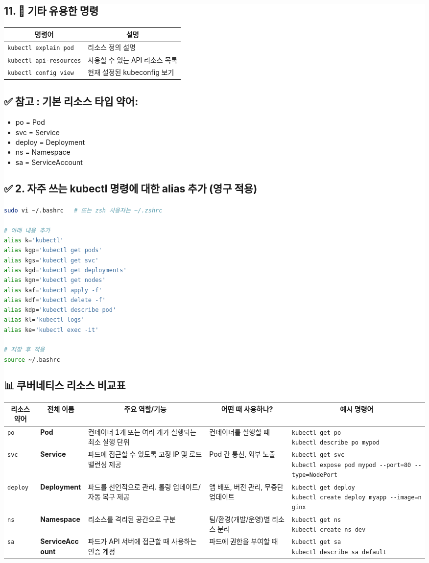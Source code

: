 ## 11. 📁 기타 유용한 명령
| 명령어                     | 설명                   |
| ----------------------- | -------------------- |
| `kubectl explain pod`   | 리소스 정의 설명            |
| `kubectl api-resources` | 사용할 수 있는 API 리소스 목록  |
| `kubectl config view`   | 현재 설정된 kubeconfig 보기 |

## ✅ 참고 : 기본 리소스 타입 약어:
* po = Pod
* svc = Service
* deploy = Deployment
* ns = Namespace
* sa = ServiceAccount

## ✅ 2. 자주 쓰는 kubectl 명령에 대한 alias 추가 (영구 적용)

```bash
sudo vi ~/.bashrc   # 또는 zsh 사용자는 ~/.zshrc

# 아래 내용 추가
alias k='kubectl'
alias kgp='kubectl get pods'
alias kgs='kubectl get svc'
alias kgd='kubectl get deployments'
alias kgn='kubectl get nodes'
alias kaf='kubectl apply -f'
alias kdf='kubectl delete -f'
alias kdp='kubectl describe pod'
alias kl='kubectl logs'
alias ke='kubectl exec -it'

# 저장 후 적용
source ~/.bashrc
```


## 📊 쿠버네티스 리소스 비교표
| 리소스 약어   | 전체 이름              | 주요 역할/기능                       | 어떤 때 사용하나?            | 예시 명령어                                                                    |
| -------- | ------------------ | ------------------------------ | --------------------- | ------------------------------------------------------------------------- |
| `po`     | **Pod**            | 컨테이너 1개 또는 여러 개가 실행되는 최소 실행 단위 | 컨테이너를 실행할 때           | `kubectl get po`<br>`kubectl describe po mypod`                           |
| `svc`    | **Service**        | 파드에 접근할 수 있도록 고정 IP 및 로드밸런싱 제공 | Pod 간 통신, 외부 노출       | `kubectl get svc`<br>`kubectl expose pod mypod --port=80 --type=NodePort` |
| `deploy` | **Deployment**     | 파드를 선언적으로 관리. 롤링 업데이트/자동 복구 제공 | 앱 배포, 버전 관리, 무중단 업데이트 | `kubectl get deploy`<br>`kubectl create deploy myapp --image=nginx`       |
| `ns`     | **Namespace**      | 리소스를 격리된 공간으로 구분               | 팀/환경(개발/운영)별 리소스 분리   | `kubectl get ns`<br>`kubectl create ns dev`                               |
| `sa`     | **ServiceAccount** | 파드가 API 서버에 접근할 때 사용하는 인증 계정   | 파드에 권한을 부여할 때         | `kubectl get sa`<br>`kubectl describe sa default`                         |
